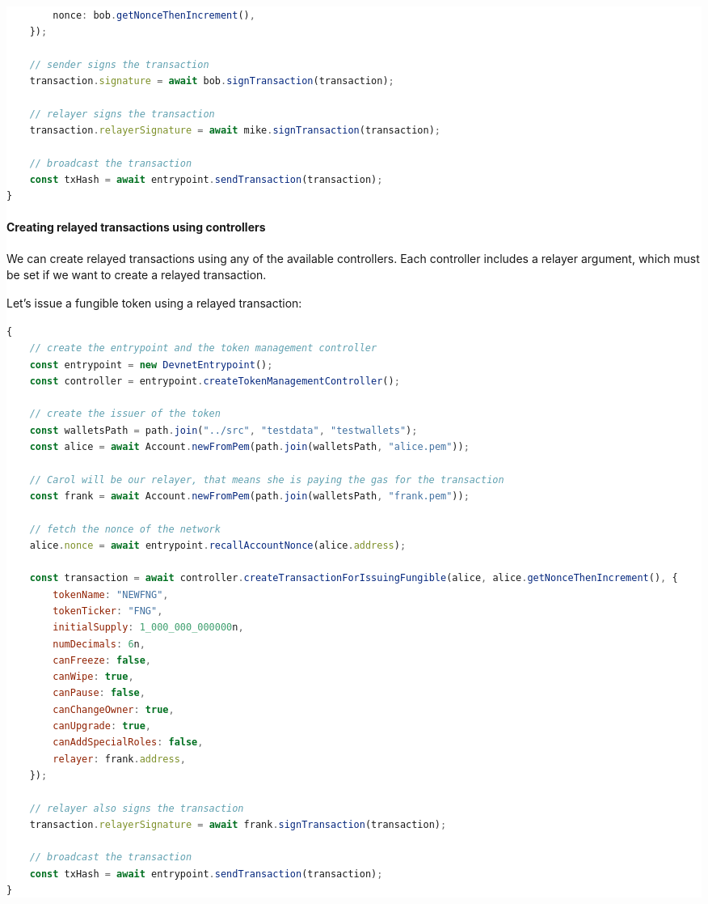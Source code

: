 ```js
        nonce: bob.getNonceThenIncrement(),
    });

    // sender signs the transaction
    transaction.signature = await bob.signTransaction(transaction);

    // relayer signs the transaction
    transaction.relayerSignature = await mike.signTransaction(transaction);

    // broadcast the transaction
    const txHash = await entrypoint.sendTransaction(transaction);
}
```

#### Creating relayed transactions using controllers
We can create relayed transactions using any of the available controllers.
Each controller includes a relayer argument, which must be set if we want to create a relayed transaction.

Let’s issue a fungible token using a relayed transaction:

```js
{
    // create the entrypoint and the token management controller
    const entrypoint = new DevnetEntrypoint();
    const controller = entrypoint.createTokenManagementController();

    // create the issuer of the token
    const walletsPath = path.join("../src", "testdata", "testwallets");
    const alice = await Account.newFromPem(path.join(walletsPath, "alice.pem"));

    // Carol will be our relayer, that means she is paying the gas for the transaction
    const frank = await Account.newFromPem(path.join(walletsPath, "frank.pem"));

    // fetch the nonce of the network
    alice.nonce = await entrypoint.recallAccountNonce(alice.address);

    const transaction = await controller.createTransactionForIssuingFungible(alice, alice.getNonceThenIncrement(), {
        tokenName: "NEWFNG",
        tokenTicker: "FNG",
        initialSupply: 1_000_000_000000n,
        numDecimals: 6n,
        canFreeze: false,
        canWipe: true,
        canPause: false,
        canChangeOwner: true,
        canUpgrade: true,
        canAddSpecialRoles: false,
        relayer: frank.address,
    });

    // relayer also signs the transaction
    transaction.relayerSignature = await frank.signTransaction(transaction);

    // broadcast the transaction
    const txHash = await entrypoint.sendTransaction(transaction);
}
```
